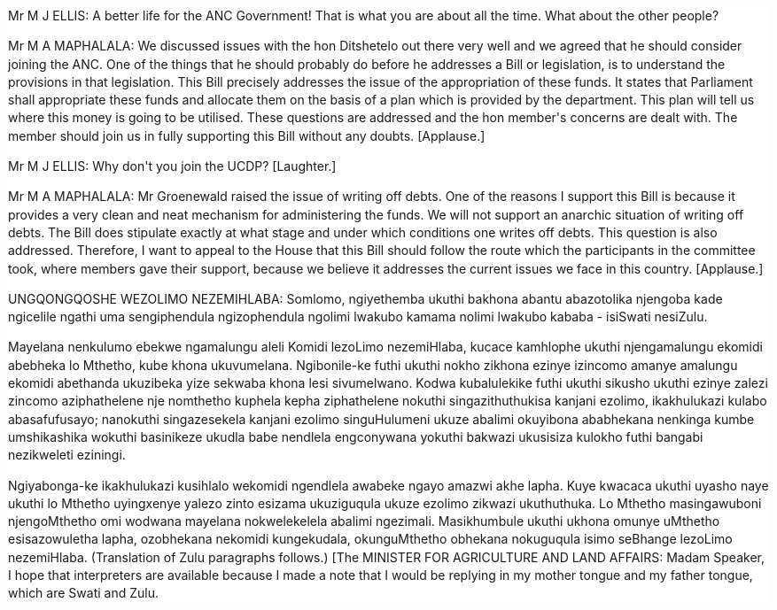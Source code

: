 Mr M J ELLIS: A better life for the ANC Government! That  is  what  you  are
about all the time. What about the other people?

Mr M A MAPHALALA: We discussed issues with  the  hon  Ditshetelo  out  there
very well and we agreed that he should consider joining the ANC. One of  the
things  that  he  should  probably  do  before  he  addresses  a   Bill   or
legislation, is to understand the provisions in that legislation. This  Bill
precisely addresses the issue  of  the  appropriation  of  these  funds.  It
states that Parliament shall appropriate these funds and  allocate  them  on
the basis of a plan which is provided by  the  department.  This  plan  will
tell us where this money is  going  to  be  utilised.  These  questions  are
addressed and the hon member's concerns are dealt with.  The  member  should
join us in fully supporting this Bill without any doubts. [Applause.]

Mr M J ELLIS: Why don't you join the UCDP? [Laughter.]

Mr M A MAPHALALA: Mr Groenewald raised the issue of writing off  debts.  One
of the reasons I support this Bill is because it provides a very  clean  and
neat mechanism for administering the funds. We will not support an  anarchic
situation of writing off debts. The Bill  does  stipulate  exactly  at  what
stage and under which conditions one writes  off  debts.  This  question  is
also addressed. Therefore, I want to appeal to  the  House  that  this  Bill
should follow the route which the participants in the committee took,  where
members gave their support, because we  believe  it  addresses  the  current
issues we face in this country. [Applause.]

UNGQONGQOSHE  WEZOLIMO  NEZEMIHLABA:  Somlomo,  ngiyethemba  ukuthi  bakhona
abantu  abazotolika  njengoba  kade  ngicelile  ngathi   uma   sengiphendula
ngizophendula ngolimi  lwakubo  kamama  nolimi  lwakubo  kababa  -  isiSwati
nesiZulu.

Mayelana nenkulumo ebekwe  ngamalungu  aleli  Komidi  lezoLimo  nezemiHlaba,
kucace kamhlophe ukuthi njengamalungu  ekomidi  abebheka  lo  Mthetho,  kube
khona ukuvumelana. Ngibonile-ke futhi ukuthi nokho zikhona  ezinye  izincomo
amanye  amalungu  ekomidi  abethanda  ukuzibeka  yize  sekwaba  khona   lesi
sivumelwano. Kodwa kubalulekike futhi ukuthi sikusho  ukuthi  ezinye  zalezi
zincomo aziphathelene  nje  nomthetho  kuphela  kepha  ziphathelene  nokuthi
singazithuthukisa  kanjani  ezolimo,  ikakhulukazi   kulabo   abasafufusayo;
nanokuthi  singazesekela  kanjani  ezolimo   singuHulumeni   ukuze   abalimi
okuyibona ababhekana nenkinga kumbe umshikashika wokuthi  basinikeze  ukudla
babe nendlela engconywana yokuthi bakwazi ukusisiza  kulokho  futhi  bangabi
nezikweleti eziningi.

Ngiyabonga-ke  ikakhulukazi  kusihlalo  wekomidi  ngendlela  awabeke   ngayo
amazwi akhe lapha.  Kuye  kwacaca  ukuthi  uyasho  naye  ukuthi  lo  Mthetho
uyingxenye  yalezo  zinto  esizama   ukuziguqula   ukuze   ezolimo   zikwazi
ukuthuthuka. Lo Mthetho masingawuboni  njengoMthetho  omi  wodwana  mayelana
nokwelekelela abalimi ngezimali. Masikhumbule ukuthi ukhona omunye  uMthetho
esisazowuletha  lapha,  ozobhekana   nekomidi   kungekudala,   okunguMthetho
obhekana nokuguqula isimo seBhange  lezoLimo  nezemiHlaba.  (Translation  of
Zulu paragraphs follows.)
[The MINISTER FOR AGRICULTURE AND LAND AFFAIRS: Madam Speaker, I  hope  that
interpreters are available because I made a note that I  would  be  replying
in my mother tongue and my father tongue, which are Swati and Zulu.

